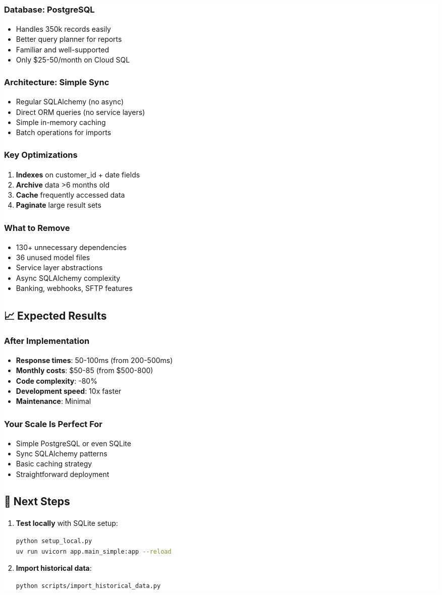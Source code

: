 ### Database: PostgreSQL
- Handles 350k records easily
- Better query planner for reports
- Familiar and well-supported
- Only $25-50/month on Cloud SQL

### Architecture: Simple Sync
- Regular SQLAlchemy (no async)
- Direct ORM queries (no service layers)
- Simple in-memory caching
- Batch operations for imports

### Key Optimizations
1. **Indexes** on customer_id + date fields
2. **Archive** data >6 months old
3. **Cache** frequently accessed data
4. **Paginate** large result sets

### What to Remove
- 130+ unnecessary dependencies
- 36 unused model files
- Service layer abstractions
- Async SQLAlchemy complexity
- Banking, webhooks, SFTP features

## 📈 Expected Results

### After Implementation
- **Response times**: 50-100ms (from 200-500ms)
- **Monthly costs**: $50-85 (from $500-800)
- **Code complexity**: -80%
- **Development speed**: 10x faster
- **Maintenance**: Minimal

### Your Scale Is Perfect For
- Simple PostgreSQL or even SQLite
- Sync SQLAlchemy patterns
- Basic caching strategy
- Straightforward deployment

## 🔧 Next Steps

1. **Test locally** with SQLite setup:
   ```bash
   python setup_local.py
   uv run uvicorn app.main_simple:app --reload
   ```

2. **Import historical data**:
   ```bash
   python scripts/import_historical_data.py
   ```
